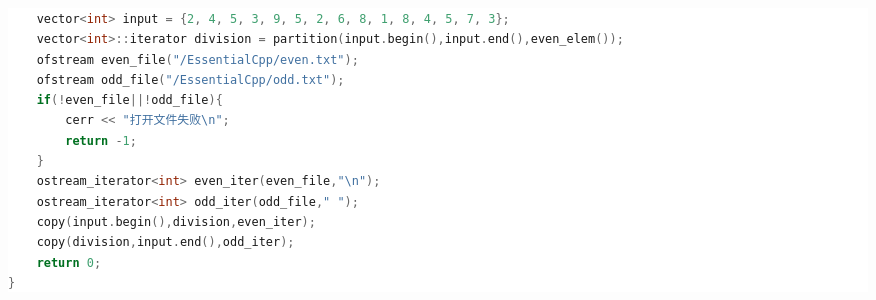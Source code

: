 ```c++
    vector<int> input = {2, 4, 5, 3, 9, 5, 2, 6, 8, 1, 8, 4, 5, 7, 3};
    vector<int>::iterator division = partition(input.begin(),input.end(),even_elem());
    ofstream even_file("/EssentialCpp/even.txt");
    ofstream odd_file("/EssentialCpp/odd.txt");
    if(!even_file||!odd_file){
        cerr << "打开文件失败\n";
        return -1;
    }
    ostream_iterator<int> even_iter(even_file,"\n");
    ostream_iterator<int> odd_iter(odd_file," ");
    copy(input.begin(),division,even_iter);
    copy(division,input.end(),odd_iter);
    return 0;
}
```

